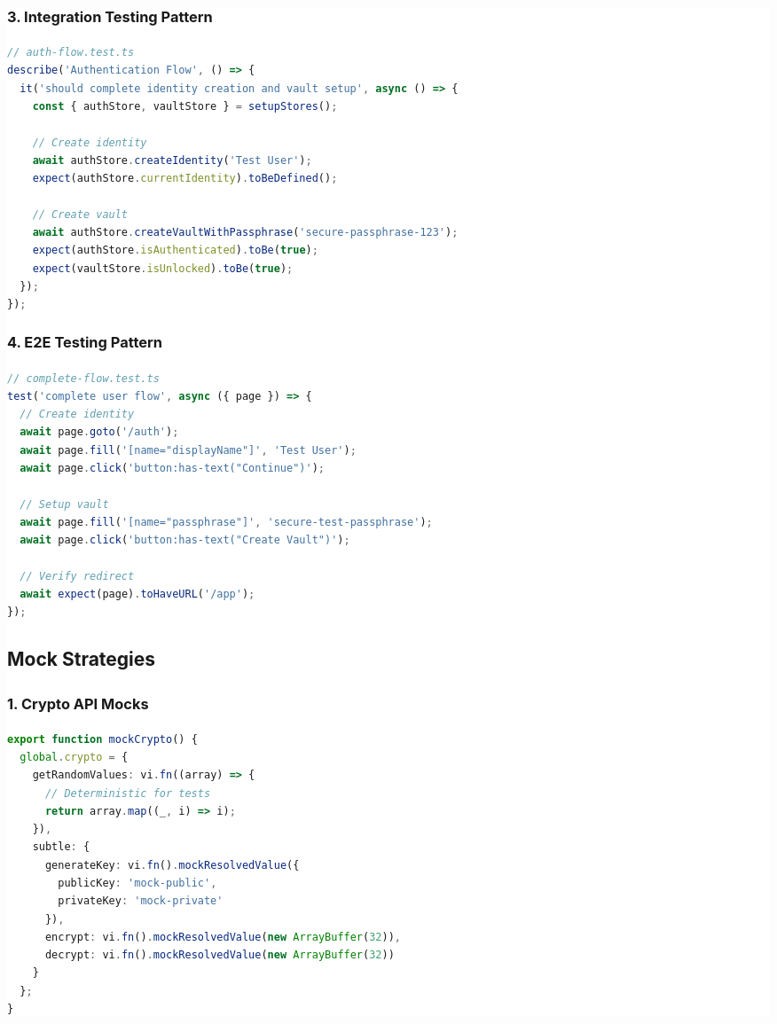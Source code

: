 ### 3. Integration Testing Pattern
```typescript
// auth-flow.test.ts
describe('Authentication Flow', () => {
  it('should complete identity creation and vault setup', async () => {
    const { authStore, vaultStore } = setupStores();
    
    // Create identity
    await authStore.createIdentity('Test User');
    expect(authStore.currentIdentity).toBeDefined();
    
    // Create vault
    await authStore.createVaultWithPassphrase('secure-passphrase-123');
    expect(authStore.isAuthenticated).toBe(true);
    expect(vaultStore.isUnlocked).toBe(true);
  });
});
```

### 4. E2E Testing Pattern
```typescript
// complete-flow.test.ts
test('complete user flow', async ({ page }) => {
  // Create identity
  await page.goto('/auth');
  await page.fill('[name="displayName"]', 'Test User');
  await page.click('button:has-text("Continue")');
  
  // Setup vault
  await page.fill('[name="passphrase"]', 'secure-test-passphrase');
  await page.click('button:has-text("Create Vault")');
  
  // Verify redirect
  await expect(page).toHaveURL('/app');
});
```

## Mock Strategies

### 1. Crypto API Mocks
```typescript
export function mockCrypto() {
  global.crypto = {
    getRandomValues: vi.fn((array) => {
      // Deterministic for tests
      return array.map((_, i) => i);
    }),
    subtle: {
      generateKey: vi.fn().mockResolvedValue({
        publicKey: 'mock-public',
        privateKey: 'mock-private'
      }),
      encrypt: vi.fn().mockResolvedValue(new ArrayBuffer(32)),
      decrypt: vi.fn().mockResolvedValue(new ArrayBuffer(32))
    }
  };
}
```
